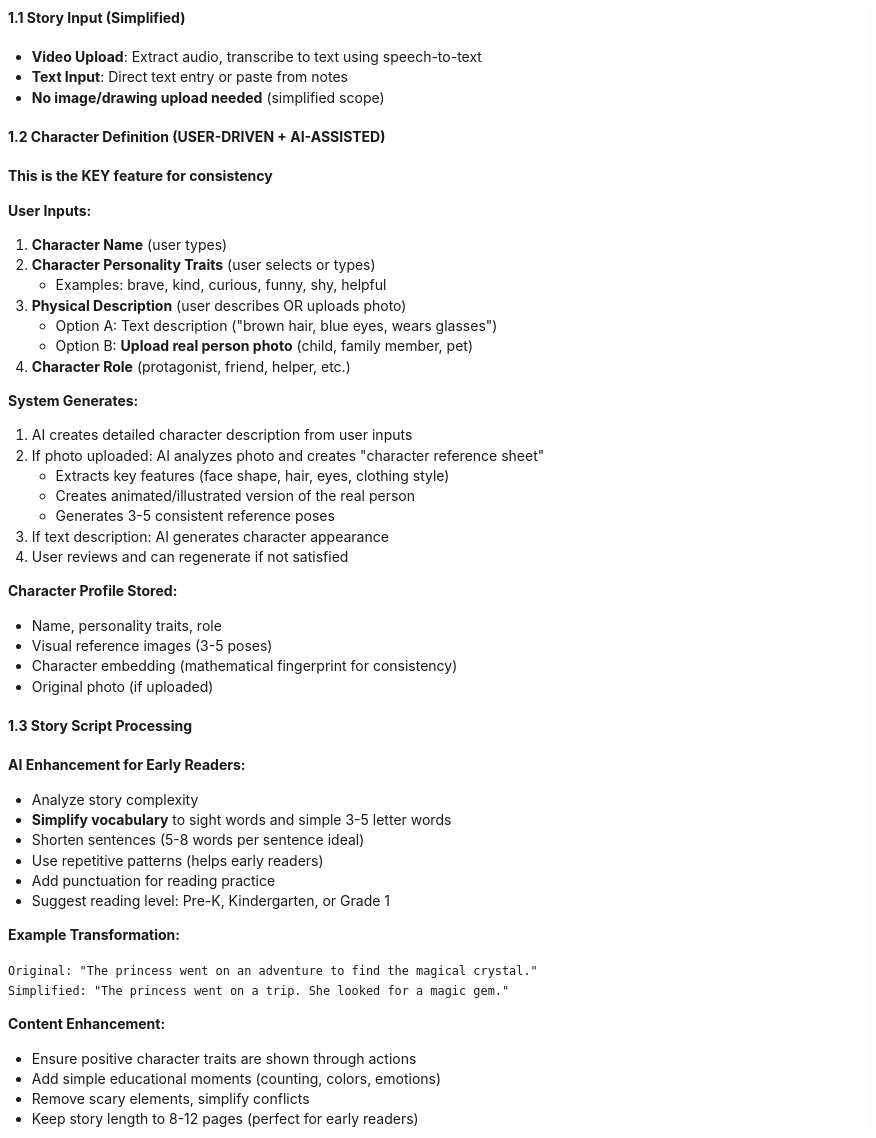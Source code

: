 #### 1.1 Story Input (Simplified)
- **Video Upload**: Extract audio, transcribe to text using speech-to-text
- **Text Input**: Direct text entry or paste from notes
- **No image/drawing upload needed** (simplified scope)

#### 1.2 Character Definition (USER-DRIVEN + AI-ASSISTED)

**This is the KEY feature for consistency**

**User Inputs:**
1. **Character Name** (user types)
2. **Character Personality Traits** (user selects or types)
   - Examples: brave, kind, curious, funny, shy, helpful
3. **Physical Description** (user describes OR uploads photo)
   - Option A: Text description ("brown hair, blue eyes, wears glasses")
   - Option B: **Upload real person photo** (child, family member, pet)
4. **Character Role** (protagonist, friend, helper, etc.)

**System Generates:**
1. AI creates detailed character description from user inputs
2. If photo uploaded: AI analyzes photo and creates "character reference sheet"
   - Extracts key features (face shape, hair, eyes, clothing style)
   - Creates animated/illustrated version of the real person
   - Generates 3-5 consistent reference poses
3. If text description: AI generates character appearance
4. User reviews and can regenerate if not satisfied

**Character Profile Stored:**
- Name, personality traits, role
- Visual reference images (3-5 poses)
- Character embedding (mathematical fingerprint for consistency)
- Original photo (if uploaded)

#### 1.3 Story Script Processing

**AI Enhancement for Early Readers:**
- Analyze story complexity
- **Simplify vocabulary** to sight words and simple 3-5 letter words
- Shorten sentences (5-8 words per sentence ideal)
- Use repetitive patterns (helps early readers)
- Add punctuation for reading practice
- Suggest reading level: Pre-K, Kindergarten, or Grade 1

**Example Transformation:**
```
Original: "The princess went on an adventure to find the magical crystal."
Simplified: "The princess went on a trip. She looked for a magic gem."
```

**Content Enhancement:**
- Ensure positive character traits are shown through actions
- Add simple educational moments (counting, colors, emotions)
- Remove scary elements, simplify conflicts
- Keep story length to 8-12 pages (perfect for early readers)

